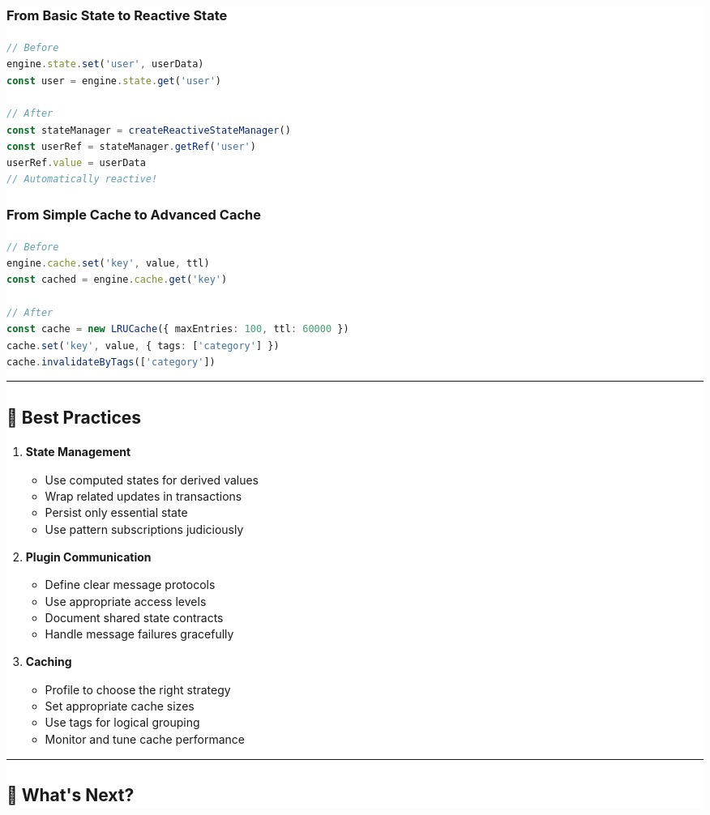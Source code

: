 ### From Basic State to Reactive State

```typescript
// Before
engine.state.set('user', userData)
const user = engine.state.get('user')

// After
const stateManager = createReactiveStateManager()
const userRef = stateManager.getRef('user')
userRef.value = userData
// Automatically reactive!
```

### From Simple Cache to Advanced Cache

```typescript
// Before
engine.cache.set('key', value, ttl)
const cached = engine.cache.get('key')

// After
const cache = new LRUCache({ maxEntries: 100, ttl: 60000 })
cache.set('key', value, { tags: ['category'] })
cache.invalidateByTags(['category'])
```

---

## 🎯 Best Practices

1. **State Management**
   - Use computed states for derived values
   - Wrap related updates in transactions
   - Persist only essential state
   - Use pattern subscriptions judiciously

2. **Plugin Communication**
   - Define clear message protocols
   - Use appropriate access levels
   - Document shared state contracts
   - Handle message failures gracefully

3. **Caching**
   - Profile to choose the right strategy
   - Set appropriate cache sizes
   - Use tags for logical grouping
   - Monitor and tune cache performance

---

## 🚀 What's Next?
